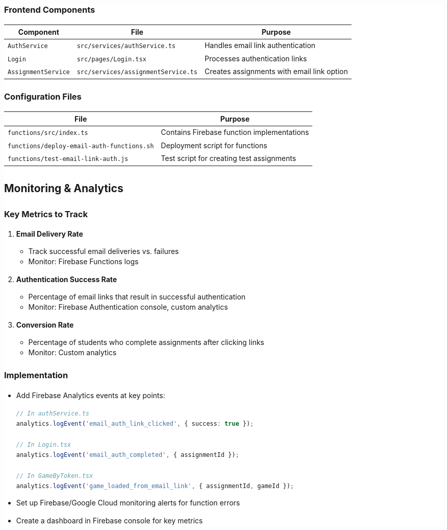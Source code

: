 ### Frontend Components

| Component | File | Purpose |
|-----------|------|---------|
| `AuthService` | `src/services/authService.ts` | Handles email link authentication |
| `Login` | `src/pages/Login.tsx` | Processes authentication links |
| `AssignmentService` | `src/services/assignmentService.ts` | Creates assignments with email link option |

### Configuration Files

| File | Purpose |
|------|---------|
| `functions/src/index.ts` | Contains Firebase function implementations |
| `functions/deploy-email-auth-functions.sh` | Deployment script for functions |
| `functions/test-email-link-auth.js` | Test script for creating test assignments |

## Monitoring & Analytics

### Key Metrics to Track

1. **Email Delivery Rate**
   - Track successful email deliveries vs. failures
   - Monitor: Firebase Functions logs

2. **Authentication Success Rate**
   - Percentage of email links that result in successful authentication
   - Monitor: Firebase Authentication console, custom analytics

3. **Conversion Rate**
   - Percentage of students who complete assignments after clicking links
   - Monitor: Custom analytics

### Implementation

- Add Firebase Analytics events at key points:
  ```typescript
  // In authService.ts
  analytics.logEvent('email_auth_link_clicked', { success: true });
  
  // In Login.tsx
  analytics.logEvent('email_auth_completed', { assignmentId });
  
  // In GameByToken.tsx
  analytics.logEvent('game_loaded_from_email_link', { assignmentId, gameId });
  ```

- Set up Firebase/Google Cloud monitoring alerts for function errors
- Create a dashboard in Firebase console for key metrics
